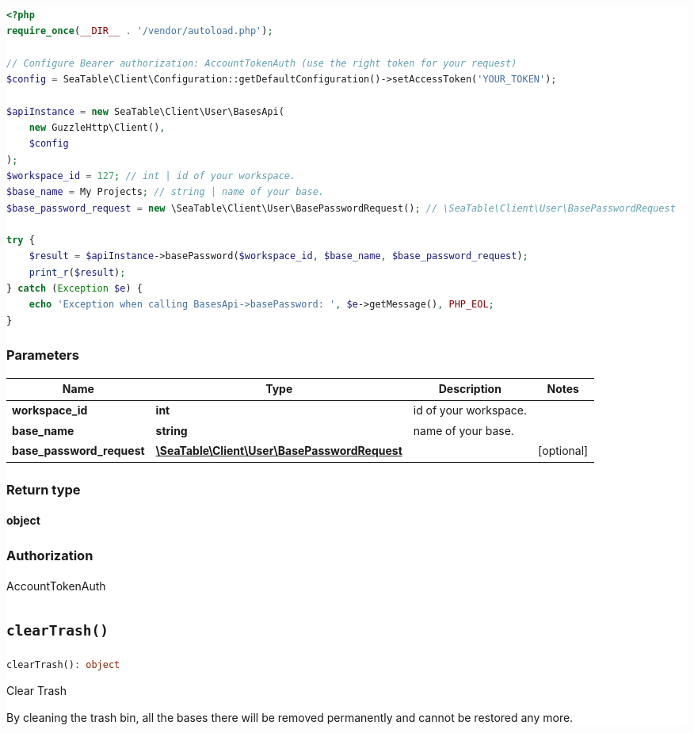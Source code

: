 ```php
<?php
require_once(__DIR__ . '/vendor/autoload.php');

// Configure Bearer authorization: AccountTokenAuth (use the right token for your request)
$config = SeaTable\Client\Configuration::getDefaultConfiguration()->setAccessToken('YOUR_TOKEN');

$apiInstance = new SeaTable\Client\User\BasesApi(
    new GuzzleHttp\Client(),
    $config
);
$workspace_id = 127; // int | id of your workspace.
$base_name = My Projects; // string | name of your base.
$base_password_request = new \SeaTable\Client\User\BasePasswordRequest(); // \SeaTable\Client\User\BasePasswordRequest

try {
    $result = $apiInstance->basePassword($workspace_id, $base_name, $base_password_request);
    print_r($result);
} catch (Exception $e) {
    echo 'Exception when calling BasesApi->basePassword: ', $e->getMessage(), PHP_EOL;
}
```

### Parameters

| Name | Type | Description  | Notes |
| ------------- | ------------- | ------------- | ------------- |
| **workspace_id** | **int**| id of your workspace. | |
| **base_name** | **string**| name of your base. | |
| **base_password_request** | [**\SeaTable\Client\User\BasePasswordRequest**](../Model/BasePasswordRequest.md)|  | [optional] |

### Return type

**object**

### Authorization

AccountTokenAuth




## `clearTrash()`

```php
clearTrash(): object
```

Clear Trash

By cleaning the trash bin, all the bases there will be removed permanently and cannot be restored any more.
